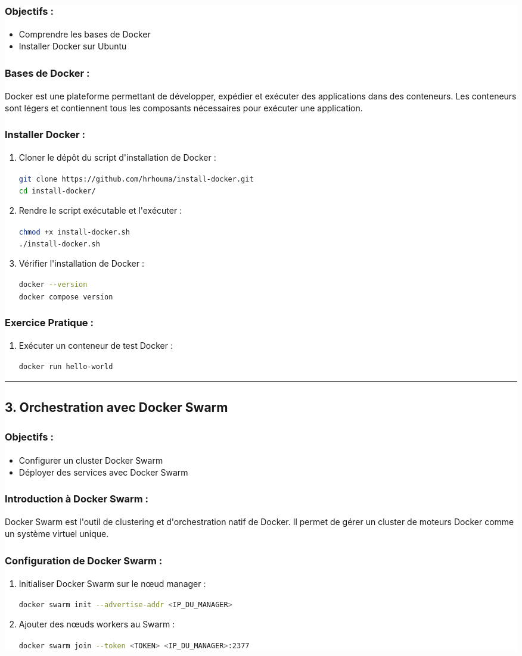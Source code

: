 ### Objectifs :
- Comprendre les bases de Docker
- Installer Docker sur Ubuntu

### Bases de Docker :
Docker est une plateforme permettant de développer, expédier et exécuter des applications dans des conteneurs. Les conteneurs sont légers et contiennent tous les composants nécessaires pour exécuter une application.

### Installer Docker :
1. Cloner le dépôt du script d'installation de Docker :
   ```bash
   git clone https://github.com/hrhouma/install-docker.git
   cd install-docker/
   ```
2. Rendre le script exécutable et l'exécuter :
   ```bash
   chmod +x install-docker.sh
   ./install-docker.sh
   ```
3. Vérifier l'installation de Docker :
   ```bash
   docker --version
   docker compose version
   ```

### Exercice Pratique :
1. Exécuter un conteneur de test Docker :
   ```bash
   docker run hello-world
   ```

---

## 3. Orchestration avec Docker Swarm

### Objectifs :
- Configurer un cluster Docker Swarm
- Déployer des services avec Docker Swarm

### Introduction à Docker Swarm :
Docker Swarm est l'outil de clustering et d'orchestration natif de Docker. Il permet de gérer un cluster de moteurs Docker comme un système virtuel unique.

### Configuration de Docker Swarm :
1. Initialiser Docker Swarm sur le nœud manager :
   ```bash
   docker swarm init --advertise-addr <IP_DU_MANAGER>
   ```
2. Ajouter des nœuds workers au Swarm :
   ```bash
   docker swarm join --token <TOKEN> <IP_DU_MANAGER>:2377
   ```
